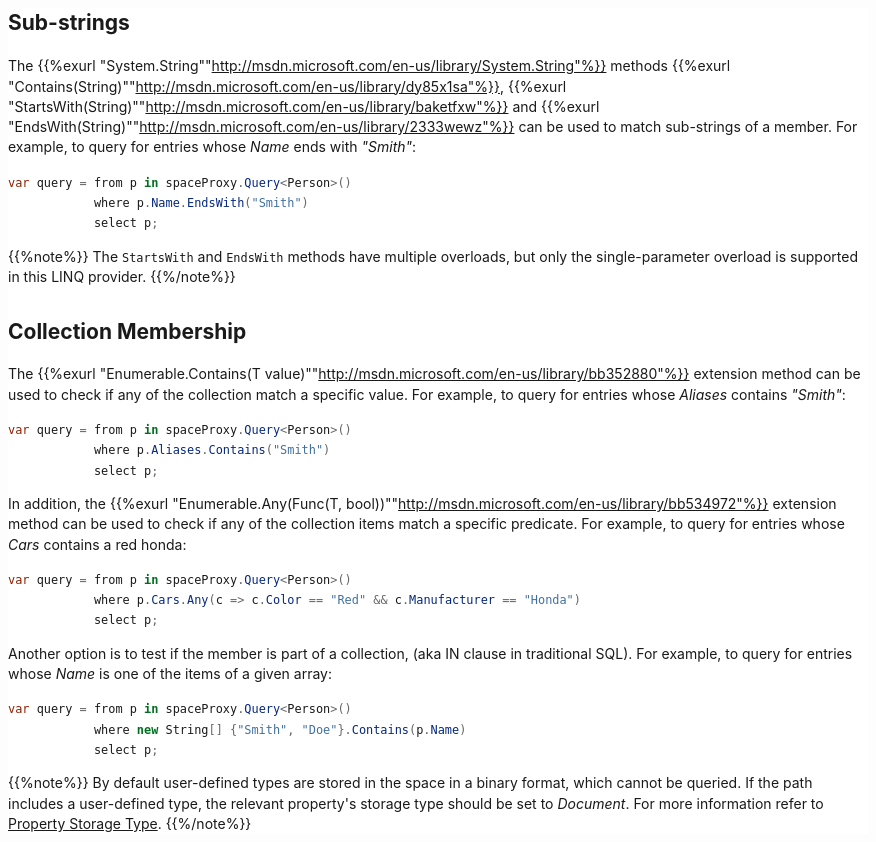 ## Sub-strings 

The {{%exurl "System.String""http://msdn.microsoft.com/en-us/library/System.String"%}} methods {{%exurl "Contains(String)""http://msdn.microsoft.com/en-us/library/dy85x1sa"%}}, 
{{%exurl "StartsWith(String)""http://msdn.microsoft.com/en-us/library/baketfxw"%}} and 
{{%exurl "EndsWith(String)""http://msdn.microsoft.com/en-us/library/2333wewz"%}} can be used to match sub-strings of a member. For example, to query for entries whose *Name* ends with *"Smith"*: 

```csharp
var query = from p in spaceProxy.Query<Person>() 
            where p.Name.EndsWith("Smith") 
            select p; 
```

{{%note%}}
The `StartsWith` and `EndsWith` methods have multiple overloads, but only the single-parameter overload is supported in this LINQ provider.
{{%/note%}}

## Collection Membership 

The {{%exurl "Enumerable.Contains(T value)""http://msdn.microsoft.com/en-us/library/bb352880"%}} extension method can be used to check if any of the collection match a specific value. For example, to query for entries whose *Aliases* contains *"Smith"*: 

```csharp
var query = from p in spaceProxy.Query<Person>() 
            where p.Aliases.Contains("Smith") 
            select p; 
```

In addition, the {{%exurl "Enumerable.Any(Func(T, bool))""http://msdn.microsoft.com/en-us/library/bb534972"%}} extension method can be used to check if any of the collection items match a specific predicate. For example, to query for entries whose *Cars* contains a red honda: 

```csharp
var query = from p in spaceProxy.Query<Person>() 
            where p.Cars.Any(c => c.Color == "Red" && c.Manufacturer == "Honda") 
            select p; 
```

Another option is to test if the member is part of a collection, (aka IN clause in traditional SQL). For example, to query for entries whose *Name* is one of the items of a given array:

```csharp
var query = from p in spaceProxy.Query<Person>() 
            where new String[] {"Smith", "Doe"}.Contains(p.Name) 
            select p; 
```

{{%note%}}
By default user-defined types are stored in the space in a binary format, which cannot be queried. If the path includes a user-defined type, the relevant property's storage type should be set to *Document*. For more information refer to [Property Storage Type](./poco-storage-type.html).
{{%/note%}}
